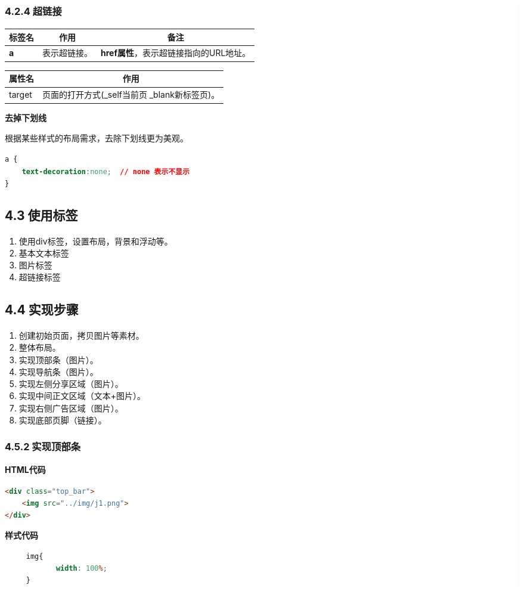 ### 4.2.4 超链接

| 标签名 | 作用         | 备注                                    |
| ------ | ------------ | --------------------------------------- |
| **a**  | 表示超链接。 | **href属性**，表示超链接指向的URL地址。 |

| 属性名 | 作用                                           |
| ------ | ---------------------------------------------- |
| target | 页面的打开方式(_self当前页   _blank新标签页)。 |

**去掉下划线**

根据某些样式的布局需求，去除下划线更为美观。

```css
a { 
    text-decoration:none;  // none 表示不显示
}
```

## 4.3 使用标签

1. 使用div标签，设置布局，背景和浮动等。
2. 基本文本标签
3. 图片标签
4. 超链接标签

## 4.4 实现步骤

1. 创建初始页面，拷贝图片等素材。
2. 整体布局。
3. 实现顶部条（图片）。
4. 实现导航条（图片）。
5. 实现左侧分享区域（图片）。
6. 实现中间正文区域（文本+图片）。
7. 实现右侧广告区域（图片）。
8. 实现底部页脚（链接）。

### 4.5.2 实现顶部条

**HTML代码**

```html
<div class="top_bar">
    <img src="../img/j1.png">
</div>

```

**样式代码**

```css
     img{
            width: 100%;
     }
```
